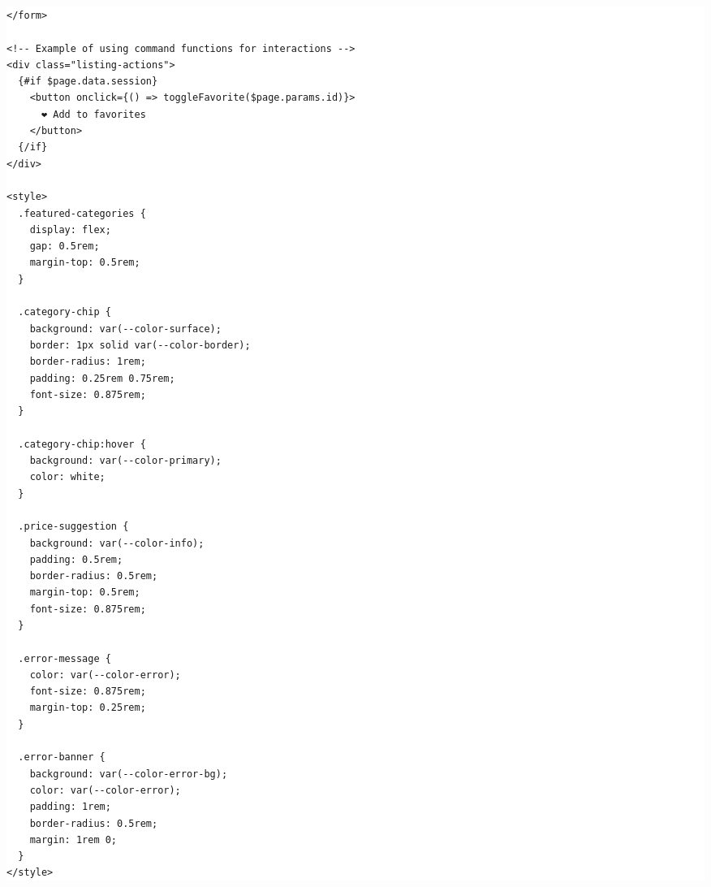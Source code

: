 ```svelte
</form>

<!-- Example of using command functions for interactions -->
<div class="listing-actions">
  {#if $page.data.session}
    <button onclick={() => toggleFavorite($page.params.id)}>
      ❤️ Add to favorites
    </button>
  {/if}
</div>

<style>
  .featured-categories {
    display: flex;
    gap: 0.5rem;
    margin-top: 0.5rem;
  }
  
  .category-chip {
    background: var(--color-surface);
    border: 1px solid var(--color-border);
    border-radius: 1rem;
    padding: 0.25rem 0.75rem;
    font-size: 0.875rem;
  }
  
  .category-chip:hover {
    background: var(--color-primary);
    color: white;
  }
  
  .price-suggestion {
    background: var(--color-info);
    padding: 0.5rem;
    border-radius: 0.5rem;
    margin-top: 0.5rem;
    font-size: 0.875rem;
  }
  
  .error-message {
    color: var(--color-error);
    font-size: 0.875rem;
    margin-top: 0.25rem;
  }
  
  .error-banner {
    background: var(--color-error-bg);
    color: var(--color-error);
    padding: 1rem;
    border-radius: 0.5rem;
    margin: 1rem 0;
  }
</style>
```
